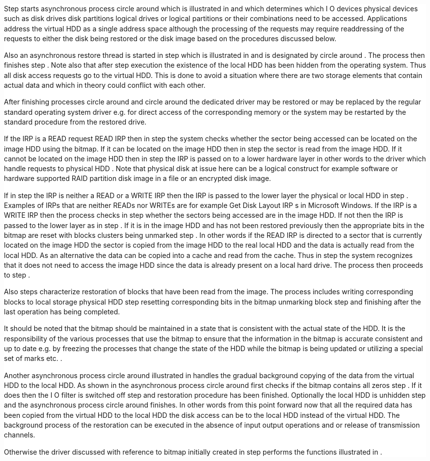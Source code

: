 Step starts asynchronous process circle around which is illustrated in and which determines which I O devices physical devices such as disk drives disk partitions logical drives or logical partitions or their combinations need to be accessed. Applications address the virtual HDD as a single address space although the processing of the requests may require readdressing of the requests to either the disk being restored or the disk image based on the procedures discussed below.

Also an asynchronous restore thread is started in step which is illustrated in and is designated by circle around . The process then finishes step . Note also that after step execution the existence of the local HDD has been hidden from the operating system. Thus all disk access requests go to the virtual HDD. This is done to avoid a situation where there are two storage elements that contain actual data and which in theory could conflict with each other.

After finishing processes circle around and circle around the dedicated driver may be restored or may be replaced by the regular standard operating system driver e.g. for direct access of the corresponding memory or the system may be restarted by the standard procedure from the restored drive.

If the IRP is a READ request READ IRP then in step the system checks whether the sector being accessed can be located on the image HDD using the bitmap. If it can be located on the image HDD then in step the sector is read from the image HDD. If it cannot be located on the image HDD then in step the IRP is passed on to a lower hardware layer in other words to the driver which handle requests to physical HDD . Note that physical disk at issue here can be a logical construct for example software or hardware supported RAID partition disk image in a file or an encrypted disk image.

If in step the IRP is neither a READ or a WRITE IRP then the IRP is passed to the lower layer the physical or local HDD in step . Examples of IRPs that are neither READs nor WRITEs are for example Get Disk Layout IRP s in Microsoft Windows. If the IRP is a WRITE IRP then the process checks in step whether the sectors being accessed are in the image HDD. If not then the IRP is passed to the lower layer as in step . If it is in the image HDD and has not been restored previously then the appropriate bits in the bitmap are reset with blocks clusters being unmarked step . In other words if the READ IRP is directed to a sector that is currently located on the image HDD the sector is copied from the image HDD to the real local HDD and the data is actually read from the local HDD. As an alternative the data can be copied into a cache and read from the cache. Thus in step the system recognizes that it does not need to access the image HDD since the data is already present on a local hard drive. The process then proceeds to step .

Also steps characterize restoration of blocks that have been read from the image. The process includes writing corresponding blocks to local storage physical HDD step resetting corresponding bits in the bitmap unmarking block step and finishing after the last operation has being completed.

It should be noted that the bitmap should be maintained in a state that is consistent with the actual state of the HDD. It is the responsibility of the various processes that use the bitmap to ensure that the information in the bitmap is accurate consistent and up to date e.g. by freezing the processes that change the state of the HDD while the bitmap is being updated or utilizing a special set of marks etc. .

Another asynchronous process circle around illustrated in handles the gradual background copying of the data from the virtual HDD to the local HDD. As shown in the asynchronous process circle around first checks if the bitmap contains all zeros step . If it does then the I O filter is switched off step and restoration procedure has been finished. Optionally the local HDD is unhidden step and the asynchronous process circle around finishes. In other words from this point forward now that all the required data has been copied from the virtual HDD to the local HDD the disk access can be to the local HDD instead of the virtual HDD. The background process of the restoration can be executed in the absence of input output operations and or release of transmission channels.

Otherwise the driver discussed with reference to bitmap initially created in step performs the functions illustrated in .
